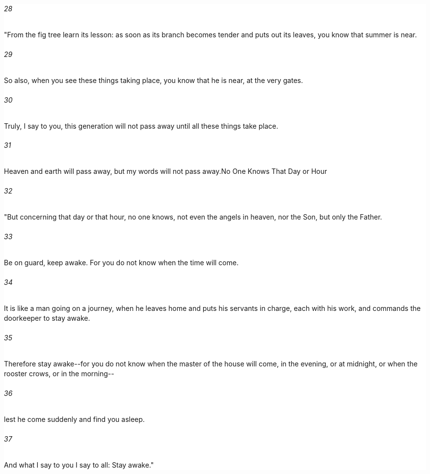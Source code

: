 ###### 28 
"From the fig tree learn its lesson: as soon as its branch becomes tender and puts out its leaves, you know that summer is near. 

###### 29 
So also, when you see these things taking place, you know that he is near, at the very gates. 

###### 30 
Truly, I say to you, this generation will not pass away until all these things take place. 

###### 31 
Heaven and earth will pass away, but my words will not pass away.No One Knows That Day or Hour 

###### 32 
"But concerning that day or that hour, no one knows, not even the angels in heaven, nor the Son, but only the Father. 

###### 33 
Be on guard, keep awake. For you do not know when the time will come. 

###### 34 
It is like a man going on a journey, when he leaves home and puts his servants in charge, each with his work, and commands the doorkeeper to stay awake. 

###### 35 
Therefore stay awake--for you do not know when the master of the house will come, in the evening, or at midnight, or when the rooster crows, or in the morning-- 

###### 36 
lest he come suddenly and find you asleep. 

###### 37 
And what I say to you I say to all: Stay awake."

